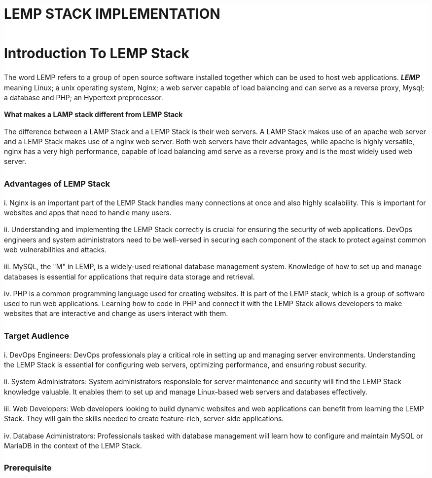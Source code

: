 # LEMP STACK IMPLEMENTATION

# Introduction To LEMP Stack

The word LEMP refers to a group of open source software installed together which can be used to host web applications.
***LEMP*** meaning Linux; a unix operating system, Nginx; a web server capable of load balancing and can serve as a reverse proxy, Mysql; a database and PHP; an Hypertext preprocessor.

**What makes a LAMP stack different from LEMP Stack** 

The difference between a LAMP Stack and a LEMP Stack is their web servers. A LAMP Stack makes use of an apache web server and a LEMP Stack makes use of a nginx web server.
Both web servers have their advantages, while apache is highly versatile, nginx has a very high performance, capable of load balancing amd serve as a reverse proxy and is the most widely used web server.

### Advantages of LEMP Stack

i. Nginx is an important part of the LEMP Stack handles many connections at once and also highly scalability. This is important for websites and apps that need to handle many users.

ii. Understanding and implementing the LEMP Stack correctly is crucial for ensuring the security of web applications. DevOps engineers and system administrators need to be well-versed in securing each component of the stack to protect against common web vulnerabilities and attacks.

iii. MySQL, the "M" in LEMP, is a widely-used relational database management system. Knowledge of how to set up and manage databases is essential for applications that require data storage and retrieval.

iv. PHP is a common programming language used for creating websites. It is part of the LEMP stack, which is a group of software used to run web applications. Learning how to code in PHP and connect it with the LEMP Stack allows developers to make websites that are interactive and change as users interact with them.


### Target Audience

i. DevOps Engineers: DevOps professionals play a critical role in setting up and managing server environments. Understanding the LEMP Stack is essential for configuring web servers, optimizing performance, and ensuring robust security.

ii. System Administrators: System administrators responsible for server maintenance and security will find the LEMP Stack knowledge valuable. It enables them to set up and manage Linux-based web servers and databases effectively.

iii. Web Developers: Web developers looking to build dynamic websites and web applications can benefit from learning the LEMP Stack. They will gain the skills needed to create feature-rich, server-side applications.

iv. Database Administrators: Professionals tasked with database management will learn how to configure and maintain MySQL or MariaDB in the context of the LEMP Stack.

### Prerequisite
